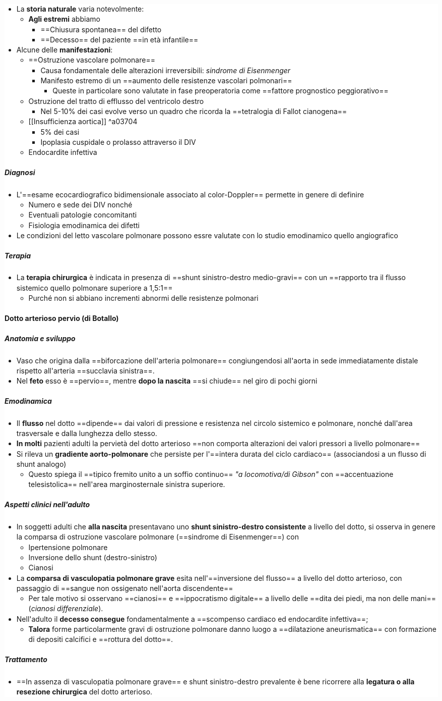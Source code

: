 - La **storia naturale** varia notevolmente:
	- **Agli estremi** abbiamo
		- ==Chiusura spontanea== del difetto
		- ==Decesso== del paziente ==in età infantile==
- Alcune delle **manifestazioni**:
	- ==Ostruzione vascolare polmonare==
		- Causa fondamentale delle alterazioni irreversibili: *sindrome di Eisenmenger* 
		- Manifesto estremo di un ==aumento delle resistenze vascolari polmonari==
			- Queste in particolare sono valutate in fase preoperatoria come ==fattore prognostico peggiorativo==
	- Ostruzione del tratto di efflusso del ventricolo destro
		- Nel 5-10% dei casi evolve verso un quadro che ricorda la ==tetralogia di Fallot cianogena==
	- [[Insufficienza aortica]] ^a03704
		- 5% dei casi
		- Ipoplasia cuspidale o prolasso attraverso il DIV
	- Endocardite infettiva
##### Diagnosi
- L'==esame ecocardiografico bidimensionale associato al color-Doppler== permette in genere di definire 
	- Numero e sede dei DIV nonché 
	- Eventuali patologie concomitanti 
	- Fisiologia emodinamica dei difetti
- Le condizioni del letto vascolare polmonare possono essre valutate con lo studio emodinamico  quello angiografico
##### Terapia
- La **terapia chirurgica** è indicata in presenza di ==shunt sinistro-destro medio-gravi== con un ==rapporto tra il flusso sistemico quello polmonare superiore a 1,5:1==
	- Purché non si abbiano incrementi abnormi delle resistenze polmonari



#### Dotto arterioso pervio (di Botallo)
##### Anatomia e sviluppo
- Vaso che origina dalla ==biforcazione dell'arteria polmonare== congiungendosi all'aorta in sede immediatamente distale rispetto all'arteria ==succlavia sinistra==. 
- Nel **feto** esso è ==pervio==, mentre **dopo la nascita** ==si chiude== nel giro di pochi giorni
##### Emodinamica
- Il **flusso** nel dotto ==dipende== dai valori di pressione e resistenza nel circolo sistemico e polmonare, nonché dall'area trasversale e dalla lunghezza dello stesso.
- **In molti** pazienti adulti la pervietà del dotto arterioso ==non comporta alterazioni dei valori pressori a livello polmonare==
- Si rileva un **gradiente aorto-polmonare** che persiste per l'==intera durata del ciclo cardiaco== (associandosi a un flusso di shunt analogo) 
	- Questo spiega il ==tipico fremito unito a un soffio continuo== *"a locomotiva/di Gibson"* con ==accentuazione telesistolica== nell'area marginosternale sinistra superiore.
##### Aspetti clinici nell'adulto
- In soggetti adulti che **alla nascita** presentavano uno **shunt sinistro-destro consistente** a livello del dotto, si osserva in genere la comparsa di ostruzione vascolare polmonare (==sindrome di Eisenmenger==) con
	- Ipertensione polmonare
	- Inversione dello shunt (destro-sinistro) 
	- Cianosi
- La **comparsa di vasculopatia polmonare grave** esita nell'==inversione del flusso== a livello del dotto arterioso, con passaggio di ==sangue non ossigenato nell'aorta discendente==
	- Per tale motivo si osservano ==cianosi== e ==ippocratismo digitale== a livello delle ==dita dei piedi, ma non delle mani== (*cianosi differenziale*).
- Nell'adulto il **decesso consegue** fondamentalmente a ==scompenso cardiaco ed endocardite infettiva==;
	- **Talora** forme particolarmente gravi di ostruzione polmonare danno luogo a ==dilatazione aneurismatica== con formazione di depositi calcifici e ==rottura del dotto==.
##### Trattamento
- ==In assenza di vasculopatia polmonare grave== e shunt sinistro-destro prevalente è bene ricorrere alla **legatura o alla resezione chirurgica** del dotto arterioso.

[^1]: O' frat https://it.wikipedia.org/wiki/Marco_Valerio_Marziale
[^2]: Ritmo irregolare <100bpm causato dalla scarica casuale di molteplici focus ectopici atriali 
[^3]: Ecografia transesofagea
[^4]: Presenza di un'incisura nell'aorta all'altezza della coartazione con dilatazione pre- e post-stenotica del vaso